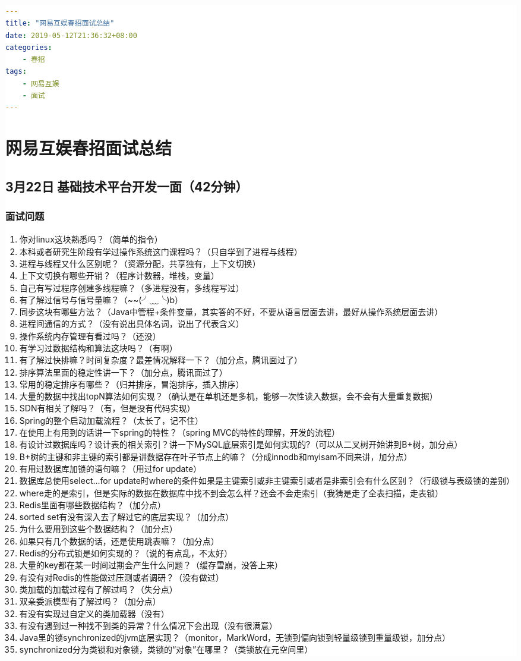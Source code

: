 ```yaml
---
title: "网易互娱春招面试总结"
date: 2019-05-12T21:36:32+08:00
categories: 
    - 春招
tags:
    - 网易互娱
    - 面试
---
```


# 网易互娱春招面试总结

## 3月22日 基础技术平台开发一面（42分钟）

### 面试问题

1. 你对linux这块熟悉吗？（简单的指令）
2. 本科或者研究生阶段有学过操作系统这门课程吗？（只自学到了进程与线程）
3. 进程与线程又什么区别呢？（资源分配，共享独有，上下文切换）
4. 上下文切换有哪些开销？（程序计数器，堆栈，变量）
5. 自己有写过程序创建多线程嘛？（多进程没有，多线程写过）
6. 有了解过信号与信号量嘛？（~~(╯﹏╰)b）
7. 同步这块有哪些方法？（Java中管程+条件变量，其实答的不好，不要从语言层面去讲，最好从操作系统层面去讲）
8. 进程间通信的方式？（没有说出具体名词，说出了代表含义）
9. 操作系统内存管理有看过吗？（还没）
10. 有学习过数据结构和算法这块吗？（有啊）
11. 有了解过快排嘛？时间复杂度？最差情况解释一下？（加分点，腾讯面过了）
12. 排序算法里面的稳定性讲一下？（加分点，腾讯面过了）
13. 常用的稳定排序有哪些？（归并排序，冒泡排序，插入排序）
14. 大量的数据中找出topN算法如何实现？（确认是在单机还是多机，能够一次性读入数据，会不会有大量重复数据）
15. SDN有相关了解吗？（有，但是没有代码实现）
16. Spring的整个启动加载流程？（太长了，记不住）
17. 在使用上有用到的话讲一下spring的特性？（spring MVC的特性的理解，开发的流程）
18. 有设计过数据库吗？设计表的相关索引？讲一下MySQL底层索引是如何实现的?（可以从二叉树开始讲到B+树，加分点）
19. B+树的主键和非主键的索引都是讲数据存在叶子节点上的嘛？（分成innodb和myisam不同来讲，加分点）
20. 有用过数据库加锁的语句嘛？（用过for update）
21. 数据库总使用select...for update时where的条件如果是主键索引或非主键索引或者是非索引会有什么区别？（行级锁与表级锁的差别）
22. where走的是索引，但是实际的数据在数据库中找不到会怎么样？还会不会走索引（我猜是走了全表扫描，走表锁）
23. Redis里面有哪些数据结构？（加分点）
24. sorted set有没有深入去了解过它的底层实现？（加分点）
25. 为什么要用到这些个数据结构？（加分点）
26. 如果只有几个数据的话，还是使用跳表嘛？（加分点）
27. Redis的分布式锁是如何实现的？（说的有点乱，不太好）
28. 大量的key都在某一时间过期会产生什么问题？（缓存雪崩，没答上来）
29. 有没有对Redis的性能做过压测或者调研？（没有做过）
30. 类加载的加载过程有了解过吗？（失分点）
31. 双亲委派模型有了解过吗？（加分点）
32. 有没有实现过自定义的类加载器（没有）
33. 有没有遇到过一种找不到类的异常？什么情况下会出现（没有很满意）
34. Java里的锁synchronized的jvm底层实现？（monitor，MarkWord，无锁到偏向锁到轻量级锁到重量级锁，加分点）
35. synchronized分为类锁和对象锁，类锁的“对象”在哪里？（类锁放在元空间里）
